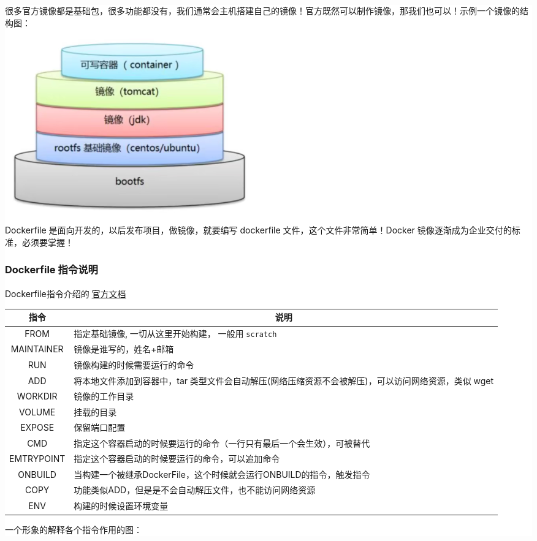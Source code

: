 很多官方镜像都是基础包，很多功能都没有，我们通常会主机搭建自己的镜像！官方既然可以制作镜像，那我们也可以！示例一个镜像的结构图：

![img](.assets/b33f18ebe3dededcd1791e295eede77d.png)

Dockerfile 是面向开发的，以后发布项目，做镜像，就要编写 dockerfile 文件，这个文件非常简单！Docker 镜像逐渐成为企业交付的标准，必须要掌握！





### Dockerfile 指令说明

Dockerfile指令介绍的 [官方文档](https://docs.docker.com/engine/reference/builder/) 

|    指令    | 说明                                                         |
| :--------: | ------------------------------------------------------------ |
|    FROM    | 指定基础镜像, 一切从这里开始构建， 一般用 `scratch  `        |
| MAINTAINER | 镜像是谁写的，姓名+邮箱                                      |
|    RUN     | 镜像构建的时候需要运行的命令                                 |
|    ADD     | 将本地文件添加到容器中，tar 类型文件会自动解压(网络压缩资源不会被解压)，可以访问网络资源，类似 wget |
|  WORKDIR   | 镜像的工作目录                                               |
|   VOLUME   | 挂载的目录                                                   |
|   EXPOSE   | 保留端口配置                                                 |
|    CMD     | 指定这个容器启动的时候要运行的命令（一行只有最后一个会生效），可被替代 |
| EMTRYPOINT | 指定这个容器启动的时候要运行的命令，可以追加命令             |
|  ONBUILD   | 当构建一个被继承DockerFile，这个时候就会运行ONBUILD的指令，触发指令 |
|    COPY    | 功能类似ADD，但是是不会自动解压文件，也不能访问网络资源      |
|    ENV     | 构建的时候设置环境变量                                       |

一个形象的解释各个指令作用的图：
